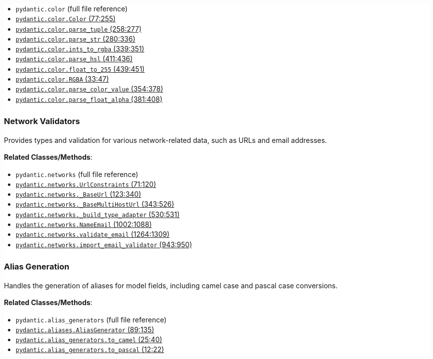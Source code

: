 - `pydantic.color` (full file reference)
- <a href="https://github.com/pydantic/pydantic/blob/master/pydantic/color.py#L77-L255" target="_blank" rel="noopener noreferrer">`pydantic.color.Color` (77:255)</a>
- <a href="https://github.com/pydantic/pydantic/blob/master/pydantic/color.py#L258-L277" target="_blank" rel="noopener noreferrer">`pydantic.color.parse_tuple` (258:277)</a>
- <a href="https://github.com/pydantic/pydantic/blob/master/pydantic/color.py#L280-L336" target="_blank" rel="noopener noreferrer">`pydantic.color.parse_str` (280:336)</a>
- <a href="https://github.com/pydantic/pydantic/blob/master/pydantic/color.py#L339-L351" target="_blank" rel="noopener noreferrer">`pydantic.color.ints_to_rgba` (339:351)</a>
- <a href="https://github.com/pydantic/pydantic/blob/master/pydantic/color.py#L411-L436" target="_blank" rel="noopener noreferrer">`pydantic.color.parse_hsl` (411:436)</a>
- <a href="https://github.com/pydantic/pydantic/blob/master/pydantic/color.py#L439-L451" target="_blank" rel="noopener noreferrer">`pydantic.color.float_to_255` (439:451)</a>
- <a href="https://github.com/pydantic/pydantic/blob/master/pydantic/color.py#L33-L47" target="_blank" rel="noopener noreferrer">`pydantic.color.RGBA` (33:47)</a>
- <a href="https://github.com/pydantic/pydantic/blob/master/pydantic/color.py#L354-L378" target="_blank" rel="noopener noreferrer">`pydantic.color.parse_color_value` (354:378)</a>
- <a href="https://github.com/pydantic/pydantic/blob/master/pydantic/color.py#L381-L408" target="_blank" rel="noopener noreferrer">`pydantic.color.parse_float_alpha` (381:408)</a>


### Network Validators
Provides types and validation for various network-related data, such as URLs and email addresses.


**Related Classes/Methods**:

- `pydantic.networks` (full file reference)
- <a href="https://github.com/pydantic/pydantic/blob/master/pydantic/networks.py#L71-L120" target="_blank" rel="noopener noreferrer">`pydantic.networks.UrlConstraints` (71:120)</a>
- <a href="https://github.com/pydantic/pydantic/blob/master/pydantic/networks.py#L123-L340" target="_blank" rel="noopener noreferrer">`pydantic.networks._BaseUrl` (123:340)</a>
- <a href="https://github.com/pydantic/pydantic/blob/master/pydantic/networks.py#L343-L526" target="_blank" rel="noopener noreferrer">`pydantic.networks._BaseMultiHostUrl` (343:526)</a>
- <a href="https://github.com/pydantic/pydantic/blob/master/pydantic/networks.py#L530-L531" target="_blank" rel="noopener noreferrer">`pydantic.networks._build_type_adapter` (530:531)</a>
- <a href="https://github.com/pydantic/pydantic/blob/master/pydantic/networks.py#L1002-L1088" target="_blank" rel="noopener noreferrer">`pydantic.networks.NameEmail` (1002:1088)</a>
- <a href="https://github.com/pydantic/pydantic/blob/master/pydantic/networks.py#L1264-L1309" target="_blank" rel="noopener noreferrer">`pydantic.networks.validate_email` (1264:1309)</a>
- <a href="https://github.com/pydantic/pydantic/blob/master/pydantic/networks.py#L943-L950" target="_blank" rel="noopener noreferrer">`pydantic.networks.import_email_validator` (943:950)</a>


### Alias Generation
Handles the generation of aliases for model fields, including camel case and pascal case conversions.


**Related Classes/Methods**:

- `pydantic.alias_generators` (full file reference)
- <a href="https://github.com/pydantic/pydantic/blob/master/pydantic/aliases.py#L89-L135" target="_blank" rel="noopener noreferrer">`pydantic.aliases.AliasGenerator` (89:135)</a>
- <a href="https://github.com/pydantic/pydantic/blob/master/pydantic/alias_generators.py#L25-L40" target="_blank" rel="noopener noreferrer">`pydantic.alias_generators.to_camel` (25:40)</a>
- <a href="https://github.com/pydantic/pydantic/blob/master/pydantic/alias_generators.py#L12-L22" target="_blank" rel="noopener noreferrer">`pydantic.alias_generators.to_pascal` (12:22)</a>
